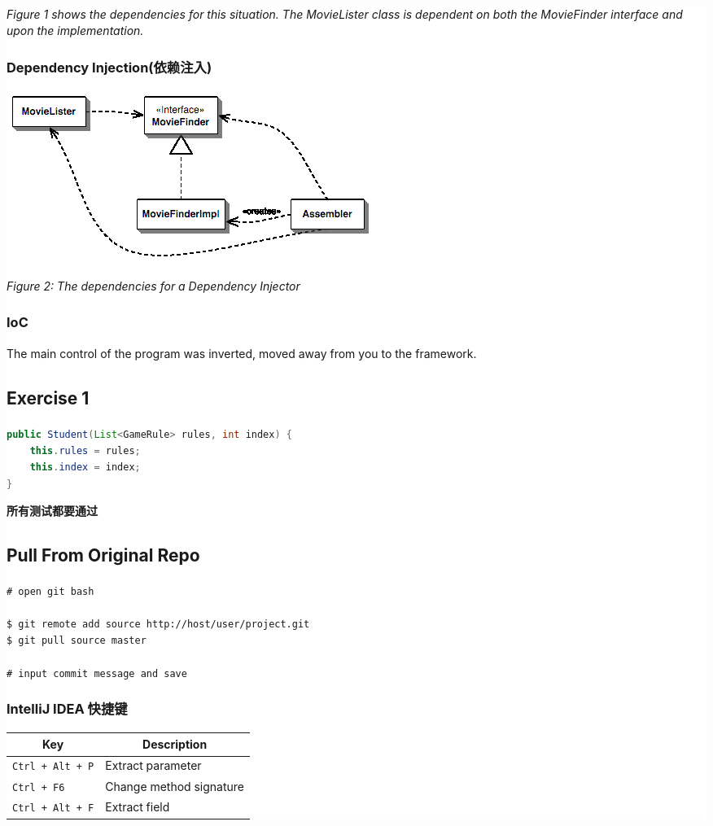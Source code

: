 *Figure 1 shows the dependencies for this situation. The MovieLister class is dependent on both the MovieFinder interface and upon the implementation.*




### Dependency Injection(依赖注入)

![The dependencies for a Dependency Injector](resources/injector.gif)

*Figure 2: The dependencies for a Dependency Injector*


### IoC

The main control of the program was inverted, moved away from you to the framework.


## Exercise 1

```java
public Student(List<GameRule> rules, int index) {
    this.rules = rules;
    this.index = index;
}
```
**所有测试都要通过**


## Pull From Original Repo

```
# open git bash

$ git remote add source http://host/user/project.git
$ git pull source master

# input commit message and save
```


### IntelliJ IDEA 快捷键

Key                  | Description
-------------------- | -----------
`Ctrl + Alt + P`     | Extract parameter
`Ctrl + F6`          | Change method signature
`Ctrl + Alt + F`     | Extract field

